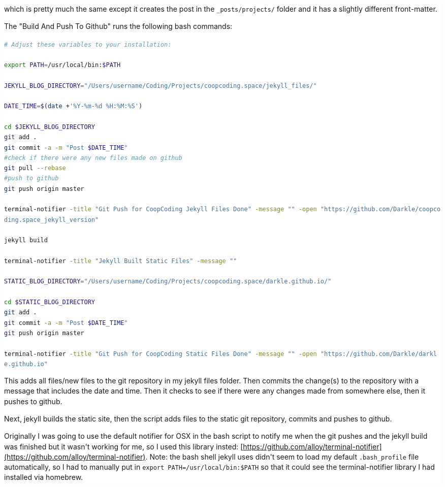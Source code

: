 which is pretty much the same except it creates the post in the `_posts/projects/` folder and it has a slightly different front-matter.

The "Build And Push To Github" runs the following bash commands:

``` bash
# Adjust these variables to your installation:

export PATH=/usr/local/bin:$PATH

JEKYLL_BLOG_DIRECTORY="/Users/username/Coding/Projects/coopcoding.space/jekyll_files/"

DATE_TIME=$(date +'%Y-%m-%d %H:%M:%S')

cd $JEKYLL_BLOG_DIRECTORY
git add .
git commit -a -m "Post $DATE_TIME"
#check if there were any new files made on github
git pull --rebase
#push to github
git push origin master

terminal-notifier -title "Git Push for CoopCoding Jekyll Files Done" -message "" -open "https://github.com/Darkle/coopcoding.space_jekyll_version"

jekyll build

terminal-notifier -title "Jekyll Built Static Files" -message ""

STATIC_BLOG_DIRECTORY="/Users/username/Coding/Projects/coopcoding.space/darkle.github.io/"

cd $STATIC_BLOG_DIRECTORY
git add .
git commit -a -m "Post $DATE_TIME"
git push origin master

terminal-notifier -title "Git Push for CoopCoding Static Files Done" -message "" -open "https://github.com/Darkle/darkle.github.io"
```

This adds all files/new files to the git repository in my jekyll files folder. Then commits the change(s) to the repository with a message that includes the date and time. Then it checks to see if there were any changes made from somewhere else, then it pushes to github.

Next, jekyll builds the static site, then the script adds files to the static git repository, commits and pushes to github.

Originally I was going to use the default notifier for OSX in the bash script to notify me when the git pushes and the jekyll build was finished but it wasn't working for me, so I used this library insted: [https://github.com/alloy/terminal-notifier](https://github.com/alloy/terminal-notifier). Note: the bash shell jekyll uses didn't seem to load my default `.bash_profile` file automatically, so I had to manually put in `export PATH=/usr/local/bin:$PATH` so that it could see the terminal-notifier library I had installed via homebrew.
